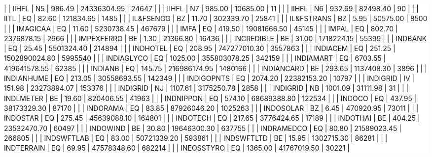 |  | IIHFL | N5 | 986.49 | 24336304.95 | 24647 |
|  | IIHFL | N7 | 985.00 | 10685.00 | 11 |
|  | IIHFL | N6 | 932.69 | 82498.40 | 90 |
|  | IITL | EQ | 82.60 | 121834.65 | 1485 |
|  | IL&FSENGG | BZ | 11.70 | 302339.70 | 25841 |
|  | IL&FSTRANS | BZ | 5.95 | 50575.00 | 8500 |
|  | IMAGICAA | EQ | 11.60 | 5230738.45 | 467679 |
|  | IMFA | EQ | 419.50 | 19081666.50 | 45145 |
|  | IMPAL | EQ | 802.70 | 2376878.15 | 2966 |
|  | IMPEXFERRO | BE | 1.30 | 21366.80 | 16436 |
|  | INCREDIBLE | BE | 31.00 | 1718224.15 | 55399 |
|  | INDBANK | EQ | 25.45 | 5501324.40 | 214894 |
|  | INDHOTEL | EQ | 208.95 | 747277010.30 | 3557863 |
|  | INDIACEM | EQ | 251.25 | 1502890024.80 | 5995540 |
|  | INDIAGLYCO | EQ | 1025.00 | 355803078.25 | 342159 |
|  | INDIAMART | EQ | 6703.55 | 419641578.55 | 62385 |
|  | INDIANB | EQ | 145.75 | 216986174.95 | 1480166 |
|  | INDIANCARD | BE | 293.65 | 1137408.30 | 3896 |
|  | INDIANHUME | EQ | 213.05 | 30558693.55 | 142349 |
|  | INDIGOPNTS | EQ | 2074.20 | 22382153.20 | 10797 |
|  | INDIGRID | IV | 151.98 | 23273894.07 | 153376 |
|  | INDIGRID | NJ | 1107.61 | 3175250.78 | 2858 |
|  | INDIGRID | NB | 1001.09 | 31111.98 | 31 |
|  | INDLMETER | BE | 19.60 | 820406.55 | 41963 |
|  | INDNIPPON | EQ | 574.10 | 68689388.80 | 122534 |
|  | INDOCO | EQ | 437.95 | 38173329.30 | 87170 |
|  | INDORAMA | EQ | 83.85 | 87926046.20 | 1025263 |
|  | INDOSOLAR | BZ | 6.45 | 470920.95 | 73011 |
|  | INDOSTAR | EQ | 275.45 | 45639088.10 | 164801 |
|  | INDOTECH | EQ | 217.65 | 3776424.65 | 17189 |
|  | INDOTHAI | BE | 404.25 | 23532470.70 | 60497 |
|  | INDOWIND | BE | 30.80 | 19646300.30 | 637755 |
|  | INDRAMEDCO | EQ | 80.80 | 21589023.45 | 266805 |
|  | INDSWFTLAB | EQ | 83.00 | 50721339.20 | 593861 |
|  | INDSWFTLTD | BE | 15.95 | 1302715.30 | 86281 |
|  | INDTERRAIN | EQ | 69.95 | 47578348.60 | 682214 |
|  | INEOSSTYRO | EQ | 1365.00 | 41767019.50 | 30221 |